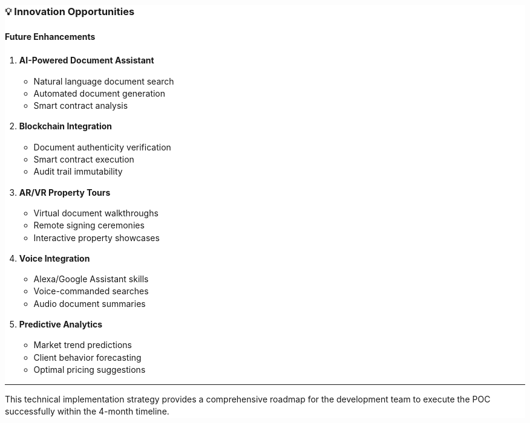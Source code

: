 ### 💡 Innovation Opportunities

#### Future Enhancements
1. **AI-Powered Document Assistant**
   - Natural language document search
   - Automated document generation
   - Smart contract analysis

2. **Blockchain Integration**
   - Document authenticity verification
   - Smart contract execution
   - Audit trail immutability

3. **AR/VR Property Tours**
   - Virtual document walkthroughs
   - Remote signing ceremonies
   - Interactive property showcases

4. **Voice Integration**
   - Alexa/Google Assistant skills
   - Voice-commanded searches
   - Audio document summaries

5. **Predictive Analytics**
   - Market trend predictions
   - Client behavior forecasting
   - Optimal pricing suggestions

---

This technical implementation strategy provides a comprehensive roadmap for the development team to execute the POC successfully within the 4-month timeline.